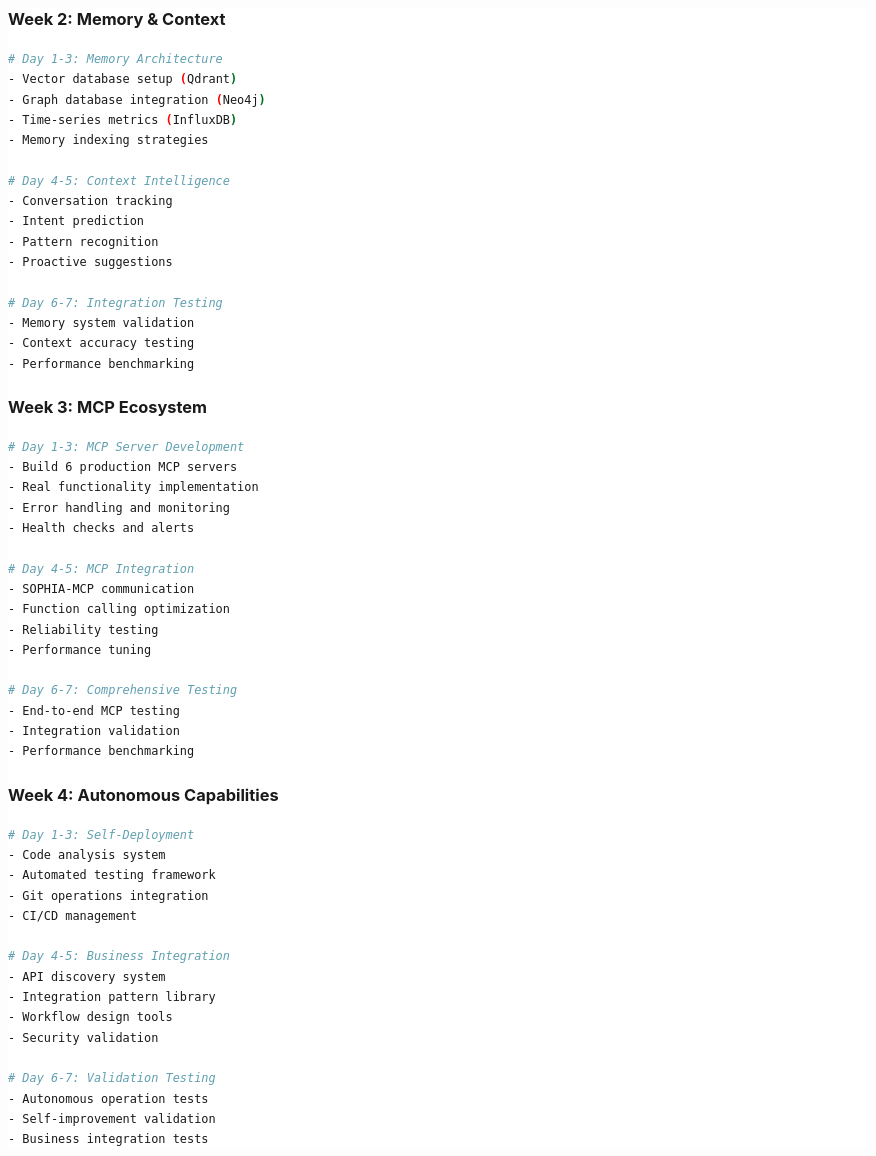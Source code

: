 ### Week 2: Memory & Context
```bash
# Day 1-3: Memory Architecture
- Vector database setup (Qdrant)
- Graph database integration (Neo4j)
- Time-series metrics (InfluxDB)
- Memory indexing strategies

# Day 4-5: Context Intelligence
- Conversation tracking
- Intent prediction
- Pattern recognition
- Proactive suggestions

# Day 6-7: Integration Testing
- Memory system validation
- Context accuracy testing
- Performance benchmarking
```

### Week 3: MCP Ecosystem
```bash
# Day 1-3: MCP Server Development
- Build 6 production MCP servers
- Real functionality implementation
- Error handling and monitoring
- Health checks and alerts

# Day 4-5: MCP Integration
- SOPHIA-MCP communication
- Function calling optimization
- Reliability testing
- Performance tuning

# Day 6-7: Comprehensive Testing
- End-to-end MCP testing
- Integration validation
- Performance benchmarking
```

### Week 4: Autonomous Capabilities
```bash
# Day 1-3: Self-Deployment
- Code analysis system
- Automated testing framework
- Git operations integration
- CI/CD management

# Day 4-5: Business Integration
- API discovery system
- Integration pattern library
- Workflow design tools
- Security validation

# Day 6-7: Validation Testing
- Autonomous operation tests
- Self-improvement validation
- Business integration tests
```
